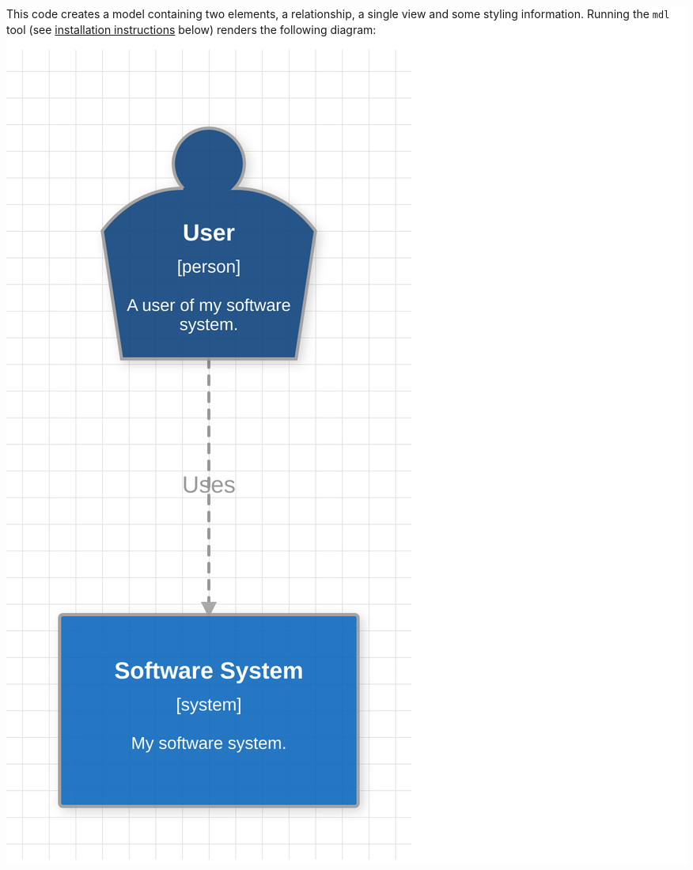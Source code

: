 This code creates a model containing two elements, a relationship, a single
view and some styling information. Running the `mdl` tool (see [installation
instructions](#installation) below) renders the following diagram:

![Basic example](examples/basic/gen/SystemContext.svg)
